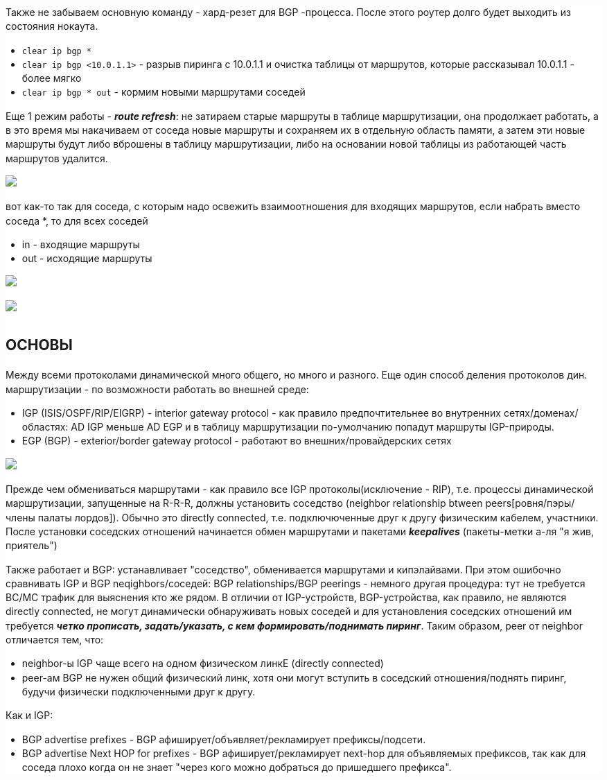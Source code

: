 Также не забываем основную команду - хард-резет для BGP -процесса. После этого роутер долго будет выходить из состояния нокаута.

- ```clear ip bgp *``` 
- ```clear ip bgp <10.0.1.1>``` - разрыв пиринга с 10.0.1.1 и очистка таблицы от маршрутов, которые рассказывал 10.0.1.1 - более мягко
- ```clear ip bgp * out``` - кормим новыми маршрутами соседей


Еще 1 режим работы - ___route refresh___: не затираем старые маршруты в таблице маршрутизации, она продолжает работать, а в это время мы накачиваем от соседа новые маршруты и сохраняем их в отдельную область памяти, а затем эти новые маршруты будут либо вброшены в таблицу маршрутизации, либо на основании новой таблицы из работающей часть маршрутов удалится.

![](pictures/95.jpg)

вот как-то так для соседа, с которым надо освежить взаимоотношения для входящих маршрутов, если набрать вместо соседа *, то для всех соседей
- in - входящие маршруты
- out - исходящие маршруты

![](pictures/96.jpg)

![](GIT/Myotus-networks/LECTURES/MODULE03/Lecture22/pictures/01.jpg)

## ОСНОВЫ ##
Между всеми протоколами динамической много общего, но много и разного. Еще один способ деления протоколов дин. маршрутизации - по возможности работать во внешней среде:
- IGP (ISIS/OSPF/RIP/EIGRP) - interior gateway protocol - как правило предпочтительнее во внутренних сетях/доменах/областях: AD IGP меньше AD EGP и в таблицу маршрутизации по-умолчанию попадут маршруты IGP-природы.
- EGP (BGP) - exterior/border gateway protocol - работают во внешних/провайдерских сетях

![](GIT/Myotus-networks/LECTURES/MODULE03/Lecture22/pictures/02.jpg)

Прежде чем обмениваться маршрутами - как правило все IGP протоколы(исключение - RIP), т.е. процессы динамической маршрутизации, запущенные на R-R-R, должны установить соседство (neighbor relationship btween peers[ровня/пэры/члены палаты лордов]). Обычно это directly connected, т.е. подключюченные друг к другу физическим кабелем, участники. После установки соседских отношений начинается обмен маршрутами и пакетами ___keepalives___ (пакеты-метки а-ля "я жив, приятель")

Также работает и BGP: устанавливает "соседство", обменивается маршрутами и кипэлайвами. При этом ошибочно сравнивать IGP и BGP neqighbors/соседей:  BGP relationships/BGP peerings - немного другая процедура: тут не требуется BC/MC трафик для выяснения кто же рядом. В отличии от IGP-устройств, BGP-устройства, как правило, не являются directly connected, не могут динамически обнаруживать новых соседей и для установления соседских отношений им требуется ___четко прописать, задать/указать, с кем формировать/поднимать пиринг___. Таким образом, peer от neighbor отличается тем, что:
- neighbor-ы IGP чаще всего на одном физическом линкЕ (directly connected)
- peer-ам BGP не нужен общий физический линк, хотя они могут вступить в соседский отношения/поднять пиринг, будучи физически подключенными друг к другу.

Как и IGP:
- BGP advertise prefixes - BGP афиширует/объявляет/рекламирует префиксы/подсети.
- BGP advertise Next HOP for prefixes - BGP афиширует/рекламирует next-hop для объявляемых префиксов, так как для соседа плохо когда он не знает "через кого можно добраться до пришедшего префикса".
